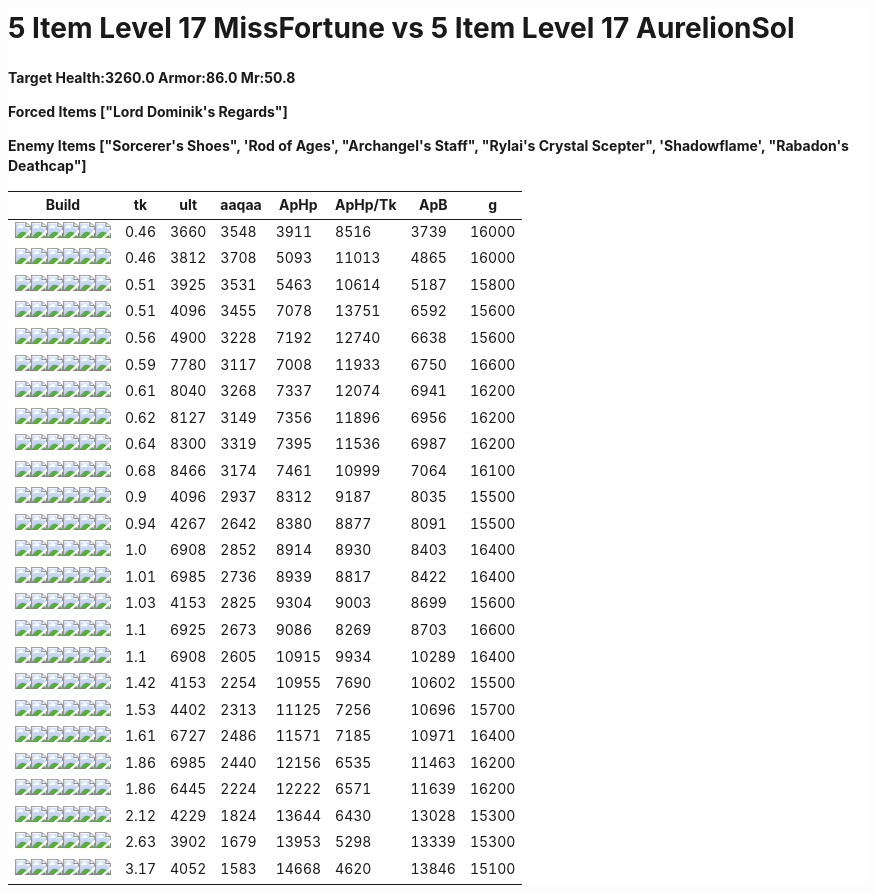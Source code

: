 




# 5 Item Level 17 MissFortune vs 5 Item Level 17 AurelionSol

**Target Health:3260.0 Armor:86.0 Mr:50.8**


**Forced Items ["Lord Dominik's Regards"]**


**Enemy Items ["Sorcerer's Shoes", 'Rod of Ages', "Archangel's Staff", "Rylai's Crystal Scepter", 'Shadowflame', "Rabadon's Deathcap"]**




Build | tk | ult | aaqaa |ApHp | ApHp/Tk | ApB | g
-|-|-|-|-|-|-|-
![](/item/6672.png)![](/item/3124.png)![](/item/3115.png)![](/item/3036.png)![](/item/3153.png)![](/item/1001.png)|0.46|3660|3548|3911|8516|3739|16000
![](/item/6672.png)![](/item/3124.png)![](/item/3091.png)![](/item/3036.png)![](/item/3153.png)![](/item/1001.png)|0.46|3812|3708|5093|11013|4865|16000
![](/item/6672.png)![](/item/3124.png)![](/item/6673.png)![](/item/3153.png)![](/item/3036.png)![](/item/1001.png)|0.51|3925|3531|5463|10614|5187|15800
![](/item/6672.png)![](/item/3124.png)![](/item/3156.png)![](/item/3153.png)![](/item/3036.png)![](/item/1001.png)|0.51|4096|3455|7078|13751|6592|15600
![](/item/3156.png)![](/item/3153.png)![](/item/3036.png)![](/item/6676.png)![](/item/3124.png)![](/item/1001.png)|0.56|4900|3228|7192|12740|6638|15600
![](/item/6673.png)![](/item/3142.png)![](/item/3091.png)![](/item/3036.png)![](/item/6676.png)![](/item/1038.png)|0.59|7780|3117|7008|11933|6750|16600
![](/item/3156.png)![](/item/3142.png)![](/item/3036.png)![](/item/6672.png)![](/item/6676.png)![](/item/1038.png)|0.61|8040|3268|7337|12074|6941|16200
![](/item/3156.png)![](/item/3142.png)![](/item/3087.png)![](/item/3036.png)![](/item/6676.png)![](/item/1038.png)|0.62|8127|3149|7356|11896|6956|16200
![](/item/3156.png)![](/item/3142.png)![](/item/3095.png)![](/item/6676.png)![](/item/3036.png)![](/item/1038.png)|0.64|8300|3319|7395|11536|6987|16200
![](/item/3156.png)![](/item/3142.png)![](/item/3004.png)![](/item/3036.png)![](/item/6676.png)![](/item/1038.png)|0.68|8466|3174|7461|10999|7064|16100
![](/item/6672.png)![](/item/3124.png)![](/item/3091.png)![](/item/3156.png)![](/item/3036.png)![](/item/1001.png)|0.9|4096|2937|8312|9187|8035|15500
![](/item/3091.png)![](/item/3124.png)![](/item/3156.png)![](/item/3036.png)![](/item/3095.png)![](/item/1001.png)|0.94|4267|2642|8380|8877|8091|15500
![](/item/3156.png)![](/item/3142.png)![](/item/3036.png)![](/item/6672.png)![](/item/3091.png)![](/item/1038.png)|1.0|6908|2852|8914|8930|8403|16400
![](/item/3156.png)![](/item/3142.png)![](/item/3087.png)![](/item/3036.png)![](/item/3091.png)![](/item/1038.png)|1.01|6985|2736|8939|8817|8422|16400
![](/item/3156.png)![](/item/3026.png)![](/item/3036.png)![](/item/3153.png)![](/item/3124.png)![](/item/1001.png)|1.03|4153|2825|9304|9003|8699|15600
![](/item/6673.png)![](/item/3142.png)![](/item/3091.png)![](/item/3036.png)![](/item/3139.png)![](/item/1038.png)|1.1|6925|2673|9086|8269|8703|16600
![](/item/3156.png)![](/item/3142.png)![](/item/3139.png)![](/item/3091.png)![](/item/3036.png)![](/item/1038.png)|1.1|6908|2605|10915|9934|10289|16400
![](/item/3091.png)![](/item/3124.png)![](/item/3156.png)![](/item/3026.png)![](/item/3036.png)![](/item/1001.png)|1.42|4153|2254|10955|7690|10602|15500
![](/item/3091.png)![](/item/3156.png)![](/item/3026.png)![](/item/3036.png)![](/item/6671.png)![](/item/1001.png)|1.53|4402|2313|11125|7256|10696|15700
![](/item/3156.png)![](/item/3142.png)![](/item/3026.png)![](/item/3091.png)![](/item/3036.png)![](/item/1038.png)|1.61|6727|2486|11571|7185|10971|16400
![](/item/3156.png)![](/item/3142.png)![](/item/3139.png)![](/item/3026.png)![](/item/3036.png)![](/item/1038.png)|1.86|6985|2440|12156|6535|11463|16200
![](/item/3156.png)![](/item/3142.png)![](/item/3026.png)![](/item/3036.png)![](/item/6035.png)![](/item/1038.png)|1.86|6445|2224|12222|6571|11639|16200
![](/item/3091.png)![](/item/3156.png)![](/item/3139.png)![](/item/3026.png)![](/item/3036.png)![](/item/1001.png)|2.12|4229|1824|13644|6430|13028|15300
![](/item/3091.png)![](/item/3156.png)![](/item/3026.png)![](/item/6035.png)![](/item/3036.png)![](/item/1001.png)|2.63|3902|1679|13953|5298|13339|15300
![](/item/3156.png)![](/item/3139.png)![](/item/3026.png)![](/item/6035.png)![](/item/3036.png)![](/item/1001.png)|3.17|4052|1583|14668|4620|13846|15100

